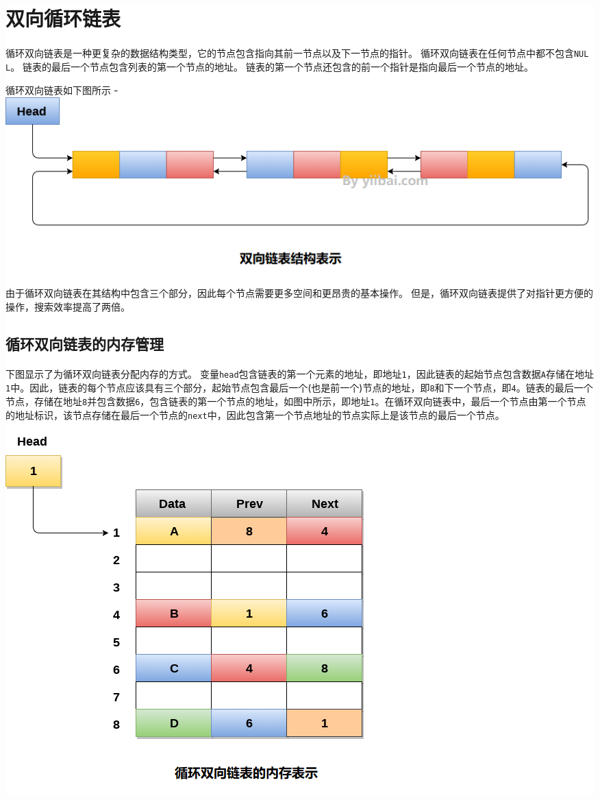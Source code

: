 # 双向循环链表

循环双向链表是一种更复杂的数据结构类型，它的节点包含指向其前一节点以及下一节点的指针。 循环双向链表在任何节点中都不包含`NULL`。 链表的最后一个节点包含列表的第一个节点的地址。 链表的第一个节点还包含的前一个指针是指向最后一个节点的地址。

循环双向链表如下图所示 -
![img](./images\linked-list-double-circular.png)

由于循环双向链表在其结构中包含三个部分，因此每个节点需要更多空间和更昂贵的基本操作。 但是，循环双向链表提供了对指针更方便的操作，搜索效率提高了两倍。

## 循环双向链表的内存管理

下图显示了为循环双向链表分配内存的方式。 变量`head`包含链表的第一个元素的地址，即地址`1`，因此链表的起始节点包含数据`A`存储在地址`1`中。因此，链表的每个节点应该具有三个部分，起始节点包含最后一个(也是前一个)节点的地址，即`8`和下一个节点，即`4`。链表的最后一个节点，存储在地址`8`并包含数据`6`，包含链表的第一个节点的地址，如图中所示，即地址`1`。在循环双向链表中，最后一个节点由第一个节点的地址标识，该节点存储在最后一个节点的`next`中，因此包含第一个节点地址的节点实际上是该节点的最后一个节点。

![img](./images/linked-list-double-circular-memory.png)
